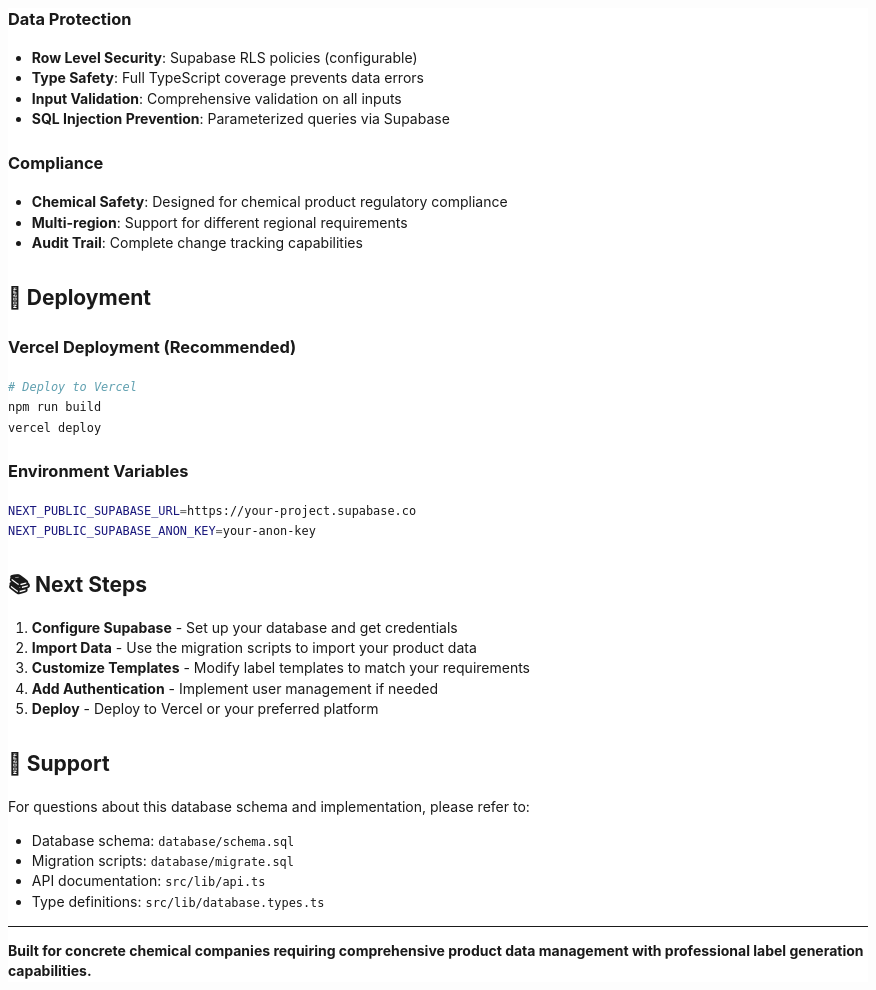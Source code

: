 ### Data Protection

- **Row Level Security**: Supabase RLS policies (configurable)
- **Type Safety**: Full TypeScript coverage prevents data errors
- **Input Validation**: Comprehensive validation on all inputs
- **SQL Injection Prevention**: Parameterized queries via Supabase

### Compliance

- **Chemical Safety**: Designed for chemical product regulatory compliance
- **Multi-region**: Support for different regional requirements
- **Audit Trail**: Complete change tracking capabilities

## 🚀 Deployment

### Vercel Deployment (Recommended)

```bash
# Deploy to Vercel
npm run build
vercel deploy
```

### Environment Variables

```bash
NEXT_PUBLIC_SUPABASE_URL=https://your-project.supabase.co
NEXT_PUBLIC_SUPABASE_ANON_KEY=your-anon-key
```

## 📚 Next Steps

1. **Configure Supabase** - Set up your database and get credentials
2. **Import Data** - Use the migration scripts to import your product data
3. **Customize Templates** - Modify label templates to match your requirements
4. **Add Authentication** - Implement user management if needed
5. **Deploy** - Deploy to Vercel or your preferred platform

## 🤝 Support

For questions about this database schema and implementation, please refer to:

- Database schema: `database/schema.sql`
- Migration scripts: `database/migrate.sql`  
- API documentation: `src/lib/api.ts`
- Type definitions: `src/lib/database.types.ts`

---

**Built for concrete chemical companies requiring comprehensive product data management with professional label generation capabilities.**
